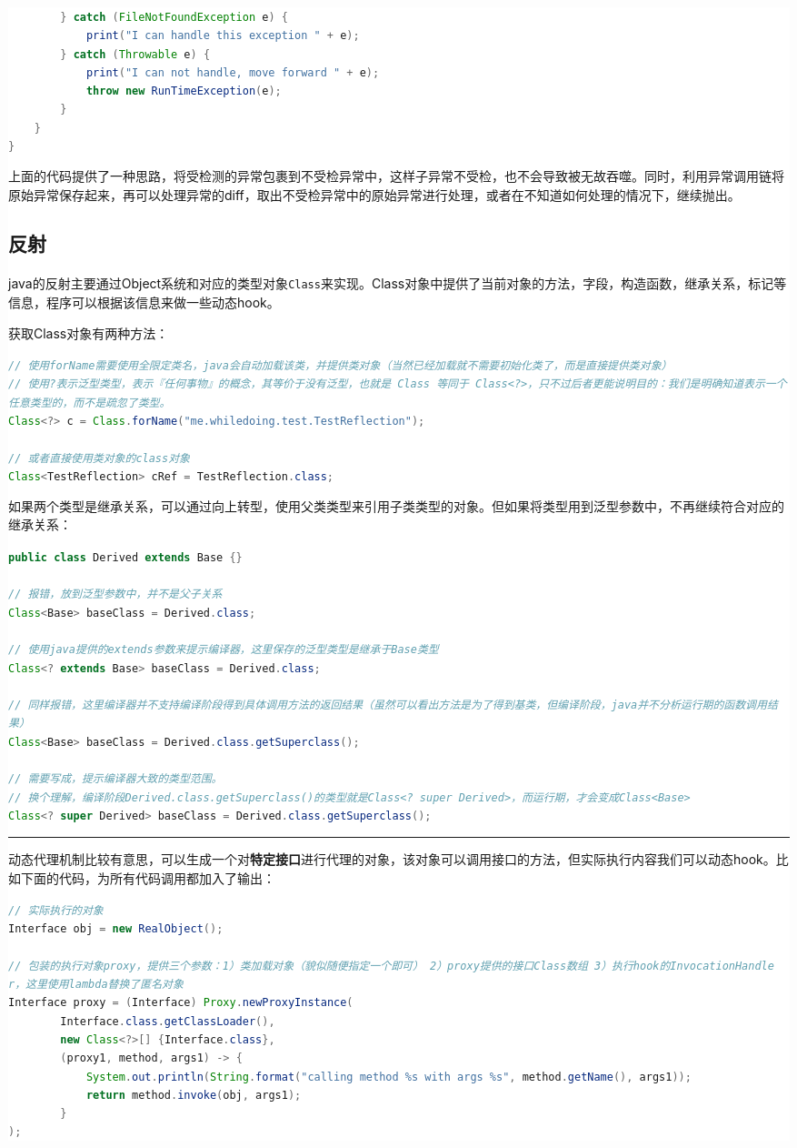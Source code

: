 ```java
        } catch (FileNotFoundException e) {
            print("I can handle this exception " + e);
        } catch (Throwable e) {
            print("I can not handle, move forward " + e);
            throw new RunTimeException(e);
        }
    }
}
```

上面的代码提供了一种思路，将受检测的异常包裹到不受检异常中，这样子异常不受检，也不会导致被无故吞噬。同时，利用异常调用链将原始异常保存起来，再可以处理异常的diff，取出不受检异常中的原始异常进行处理，或者在不知道如何处理的情况下，继续抛出。

## 反射

java的反射主要通过Object系统和对应的类型对象`Class`来实现。Class对象中提供了当前对象的方法，字段，构造函数，继承关系，标记等信息，程序可以根据该信息来做一些动态hook。

获取Class对象有两种方法：

```java
// 使用forName需要使用全限定类名，java会自动加载该类，并提供类对象（当然已经加载就不需要初始化类了，而是直接提供类对象）
// 使用?表示泛型类型，表示『任何事物』的概念，其等价于没有泛型，也就是 Class 等同于 Class<?>，只不过后者更能说明目的：我们是明确知道表示一个任意类型的，而不是疏忽了类型。
Class<?> c = Class.forName("me.whiledoing.test.TestReflection");

// 或者直接使用类对象的class对象
Class<TestReflection> cRef = TestReflection.class;
```

如果两个类型是继承关系，可以通过向上转型，使用父类类型来引用子类类型的对象。但如果将类型用到泛型参数中，不再继续符合对应的继承关系：

```java
public class Derived extends Base {}

// 报错，放到泛型参数中，并不是父子关系
Class<Base> baseClass = Derived.class;

// 使用java提供的extends参数来提示编译器，这里保存的泛型类型是继承于Base类型
Class<? extends Base> baseClass = Derived.class;

// 同样报错，这里编译器并不支持编译阶段得到具体调用方法的返回结果（虽然可以看出方法是为了得到基类，但编译阶段，java并不分析运行期的函数调用结果）
Class<Base> baseClass = Derived.class.getSuperclass();

// 需要写成，提示编译器大致的类型范围。
// 换个理解，编译阶段Derived.class.getSuperclass()的类型就是Class<? super Derived>，而运行期，才会变成Class<Base>
Class<? super Derived> baseClass = Derived.class.getSuperclass();
```

---

动态代理机制比较有意思，可以生成一个对**特定接口**进行代理的对象，该对象可以调用接口的方法，但实际执行内容我们可以动态hook。比如下面的代码，为所有代码调用都加入了输出：

```java
// 实际执行的对象
Interface obj = new RealObject();

// 包装的执行对象proxy，提供三个参数：1）类加载对象（貌似随便指定一个即可） 2）proxy提供的接口Class数组 3）执行hook的InvocationHandler，这里使用lambda替换了匿名对象
Interface proxy = (Interface) Proxy.newProxyInstance(
        Interface.class.getClassLoader(),
        new Class<?>[] {Interface.class},
        (proxy1, method, args1) -> {
            System.out.println(String.format("calling method %s with args %s", method.getName(), args1));
            return method.invoke(obj, args1);
        }
);

```